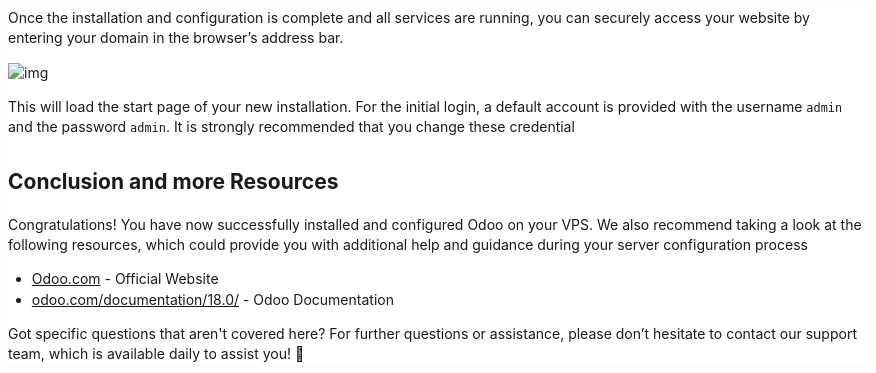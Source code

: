 Once the installation and configuration is complete and all services are running, you can securely access your website by entering your domain in the browser’s address bar.



![img](https://screensaver01.zap-hosting.com/index.php/s/QTEzbrqG66tTQEA/download)

This will load the start page of your new installation. For the initial login, a default account is provided with the username `admin` and the password `admin`. It is strongly recommended that you change these credential



## Conclusion and more Resources

Congratulations! You have now successfully installed and configured Odoo on your VPS. We also recommend taking a look at the following resources, which could provide you with additional help and guidance during your server configuration process

- [Odoo.com](https://odoo.com) - Official Website
- [odoo.com/documentation/18.0/](https://www.odoo.com/documentation/18.0/) - Odoo Documentation

Got specific questions that aren't covered here? For further questions or assistance, please don’t hesitate to contact our support team, which is available daily to assist you! 🙂



<InlineVoucher />